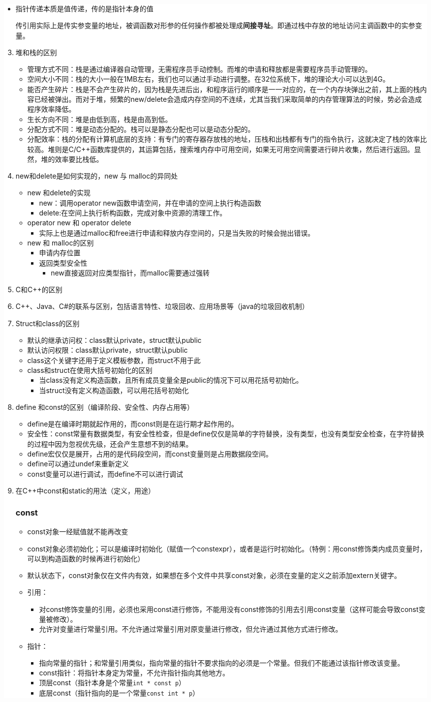    - 指针传递本质是值传递，传的是指针本身的值

     传引用实际上是传实参变量的地址，被调函数对形参的任何操作都被处理成**间接寻址**。即通过栈中存放的地址访问主调函数中的实参变量。

3. 堆和栈的区别

   - 管理方式不同：栈是通过编译器自动管理，无需程序员手动控制。而堆的申请和释放都是需要程序员手动管理的。
   - 空间大小不同：栈的大小一般在1MB左右，我们也可以通过手动进行调整。在32位系统下，堆的理论大小可以达到4G。
   - 能否产生碎片：栈是不会产生碎片的，因为栈是先进后出，和程序运行的顺序是一一对应的，在一个内存块弹出之前，其上面的栈内容已经被弹出。而对于堆，频繁的new/delete会造成内存空间的不连续，尤其当我们采取简单的内存管理算法的时候，势必会造成程序效率降低。
   - 生长方向不同：堆是由低到高，栈是由高到低。
   - 分配方式不同：堆是动态分配的。栈可以是静态分配也可以是动态分配的。
   - 分配效率：栈的分配有计算机底层的支持：有专门的寄存器存放栈的地址，压栈和出栈都有专门的指令执行，这就决定了栈的效率比较高。堆则是C/C++函数库提供的，其运算包括，搜索堆内存中可用空间，如果无可用空间需要进行碎片收集，然后进行返回。显然，堆的效率要比栈低。

4. new和delete是如何实现的，new 与 malloc的异同处

   - new 和delete的实现
     - new：调用operator new函数申请空间，并在申请的空间上执行构造函数
     - delete:在空间上执行析构函数，完成对象中资源的清理工作。
   - operator new 和 operator delete
     - 实际上也是通过malloc和free进行申请和释放内存空间的，只是当失败的时候会抛出错误。
   - new 和 malloc的区别
     - 申请内存位置
     - 返回类型安全性
       - new直接返回对应类型指针，而malloc需要通过强转

5. C和C++的区别

6. C++、Java、C#的联系与区别，包括语言特性、垃圾回收、应用场景等（java的垃圾回收机制）

7. Struct和class的区别

   - 默认的继承访问权：class默认private，struct默认public
   - 默认访问权限：class默认private，struct默认public
   - class这个关键字还用于定义模板参数，而struct不用于此
   - class和struct在使用大括号初始化的区别
     - 当class没有定义构造函数，且所有成员变量全是public的情况下可以用花括号初始化。
     - 当struct没有定义构造函数，可以用花括号初始化

8. define 和const的区别（编译阶段、安全性、内存占用等）

   - define是在编译时期就起作用的，而const则是在运行期才起作用的。
   - 安全性：const常量有数据类型，有安全性检查，但是define仅仅是简单的字符替换，没有类型，也没有类型安全检查，在字符替换的过程中因为忽视优先级，还会产生意想不到的结果。
   - define宏仅仅是展开，占用的是代码段空间，而const变量则是占用数据段空间。
   - define可以通过undef来重新定义
   - const变量可以进行调试，而define不可以进行调试

9. 在C++中const和static的用法（定义，用途）

   ### const

   - const对象一经赋值就不能再改变

   - const对象必须初始化；可以是编译时初始化（赋值一个constexpr），或者是运行时初始化。（特例：用const修饰类内成员变量时，可以到构造函数的时候再进行初始化）
   - 默认状态下，const对象仅在文件内有效，如果想在多个文件中共享const对象，必须在变量的定义之前添加extern关键字。
   - 引用：
     - 对const修饰变量的引用，必须也采用const进行修饰，不能用没有const修饰的引用去引用const变量（这样可能会导致const变量被修改）。
     - 允许对变量进行常量引用。不允许通过常量引用对原变量进行修改，但允许通过其他方式进行修改。
   - 指针：
     - 指向常量的指针；和常量引用类似，指向常量的指针不要求指向的必须是一个常量。但我们不能通过该指针修改该变量。
     - const指针：将指针本身定为常量，不允许指针指向其他地方。
     - 顶层const（指针本身是个常量`int * const p`）
     - 底层const（指针指向的是一个常量`const int * p`）

